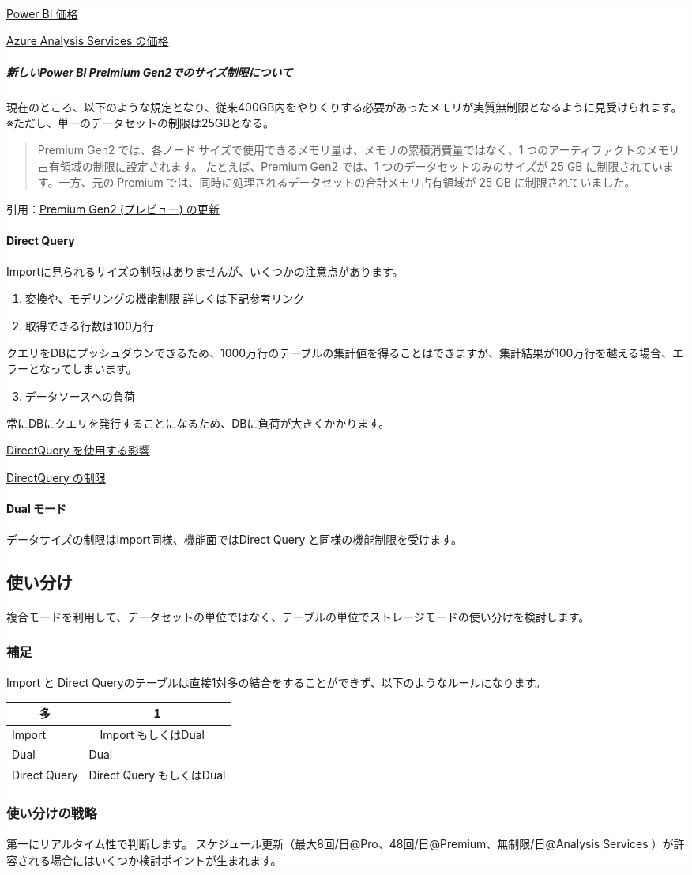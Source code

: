 [Power BI 価格](https://powerbi.microsoft.com/ja-jp/pricing/)

[Azure Analysis Services の価格](https://azure.microsoft.com/ja-jp/pricing/details/analysis-services/)

##### 新しいPower BI Preimium Gen2でのサイズ制限について

現在のところ、以下のような規定となり、従来400GB内をやりくりする必要があったメモリが実質無制限となるように見受けられます。※ただし、単一のデータセットの制限は25GBとなる。

>Premium Gen2 では、各ノード サイズで使用できるメモリ量は、メモリの累積消費量ではなく、1 つのアーティファクトのメモリ占有領域の制限に設定されます。 たとえば、Premium Gen2 では、1 つのデータセットのみのサイズが 25 GB に制限されています。一方、元の Premium では、同時に処理されるデータセットの合計メモリ占有領域が 25 GB に制限されていました。

引用：[Premium Gen2 (プレビュー) の更新](https://docs.microsoft.com/ja-jp/power-bi/admin/service-premium-what-is#updates-for-premium-gen2-preview)

#### Direct Query

Importに見られるサイズの制限はありませんが、いくつかの注意点があります。

1. 変換や、モデリングの機能制限
詳しくは下記参考リンク

2. 取得できる行数は100万行
   
クエリをDBにプッシュダウンできるため、1000万行のテーブルの集計値を得ることはできますが、集計結果が100万行を越える場合、エラーとなってしまいます。

3. データソースへの負荷

常にDBにクエリを発行することになるため、DBに負荷が大きくかかります。

[DirectQuery を使用する影響](https://docs.microsoft.com/ja-jp/power-bi/connect-data/desktop-directquery-about#implications-of-using-directquery)

[DirectQuery の制限](https://docs.microsoft.com/ja-jp/power-bi/connect-data/desktop-use-directquery#important-considerations-when-using-directquery)

#### Dual モード

データサイズの制限はImport同様、機能面ではDirect Query と同様の機能制限を受けます。

## 使い分け

複合モードを利用して、データセットの単位ではなく、テーブルの単位でストレージモードの使い分けを検討します。

### 補足

Import と Direct Queryのテーブルは直接1対多の結合をすることができず、以下のようなルールになります。

|多  |1  |
|---------|---------|
|Import     |　Import もしくはDual         |
|Dual     | Dual     |
|Direct Query     | Direct Query もしくはDual        |

### 使い分けの戦略

第一にリアルタイム性で判断します。
スケジュール更新（最大8回/日@Pro、48回/日@Premium、無制限/日@Analysis Services  ）が許容される場合にはいくつか検討ポイントが生まれます。
